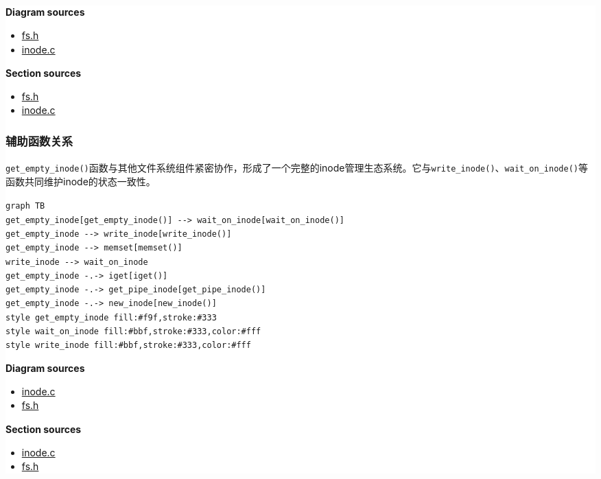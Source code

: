 **Diagram sources**
- [fs.h](file://include/linux/fs.h#L100-L120)
- [inode.c](file://fs/inode.c#L21)

**Section sources**
- [fs.h](file://include/linux/fs.h#L100-L120)
- [inode.c](file://fs/inode.c#L21)

### 辅助函数关系

`get_empty_inode()`函数与其他文件系统组件紧密协作，形成了一个完整的inode管理生态系统。它与`write_inode()`、`wait_on_inode()`等函数共同维护inode的状态一致性。

```mermaid
graph TB
get_empty_inode[get_empty_inode()] --> wait_on_inode[wait_on_inode()]
get_empty_inode --> write_inode[write_inode()]
get_empty_inode --> memset[memset()]
write_inode --> wait_on_inode
get_empty_inode -.-> iget[iget()]
get_empty_inode -.-> get_pipe_inode[get_pipe_inode()]
get_empty_inode -.-> new_inode[new_inode()]
style get_empty_inode fill:#f9f,stroke:#333
style wait_on_inode fill:#bbf,stroke:#333,color:#fff
style write_inode fill:#bbf,stroke:#333,color:#fff
```

**Diagram sources**
- [inode.c](file://fs/inode.c#L164-L199)
- [fs.h](file://include/linux/fs.h#L150-L184)

**Section sources**
- [inode.c](file://fs/inode.c#L164-L199)
- [fs.h](file://include/linux/fs.h#L150-L184)
